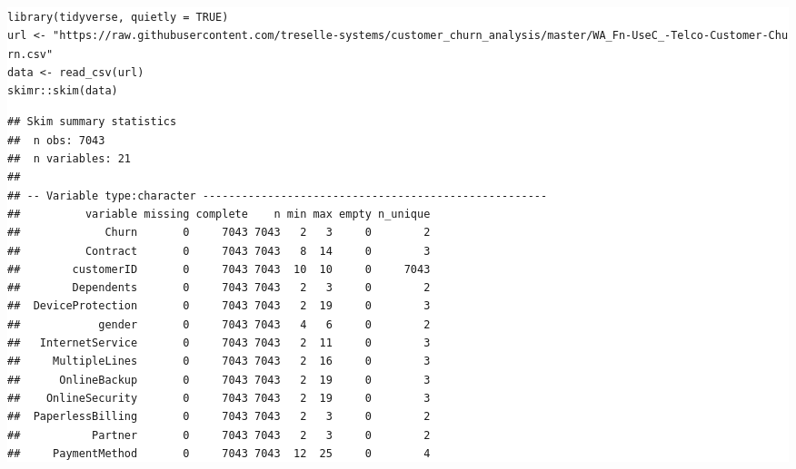 
```{r}
library(tidyverse, quietly = TRUE)
url <- "https://raw.githubusercontent.com/treselle-systems/customer_churn_analysis/master/WA_Fn-UseC_-Telco-Customer-Churn.csv"
data <- read_csv(url)
skimr::skim(data)
```

    ## Skim summary statistics
    ##  n obs: 7043 
    ##  n variables: 21 
    ## 
    ## -- Variable type:character -----------------------------------------------------
    ##          variable missing complete    n min max empty n_unique
    ##             Churn       0     7043 7043   2   3     0        2
    ##          Contract       0     7043 7043   8  14     0        3
    ##        customerID       0     7043 7043  10  10     0     7043
    ##        Dependents       0     7043 7043   2   3     0        2
    ##  DeviceProtection       0     7043 7043   2  19     0        3
    ##            gender       0     7043 7043   4   6     0        2
    ##   InternetService       0     7043 7043   2  11     0        3
    ##     MultipleLines       0     7043 7043   2  16     0        3
    ##      OnlineBackup       0     7043 7043   2  19     0        3
    ##    OnlineSecurity       0     7043 7043   2  19     0        3
    ##  PaperlessBilling       0     7043 7043   2   3     0        2
    ##           Partner       0     7043 7043   2   3     0        2
    ##     PaymentMethod       0     7043 7043  12  25     0        4